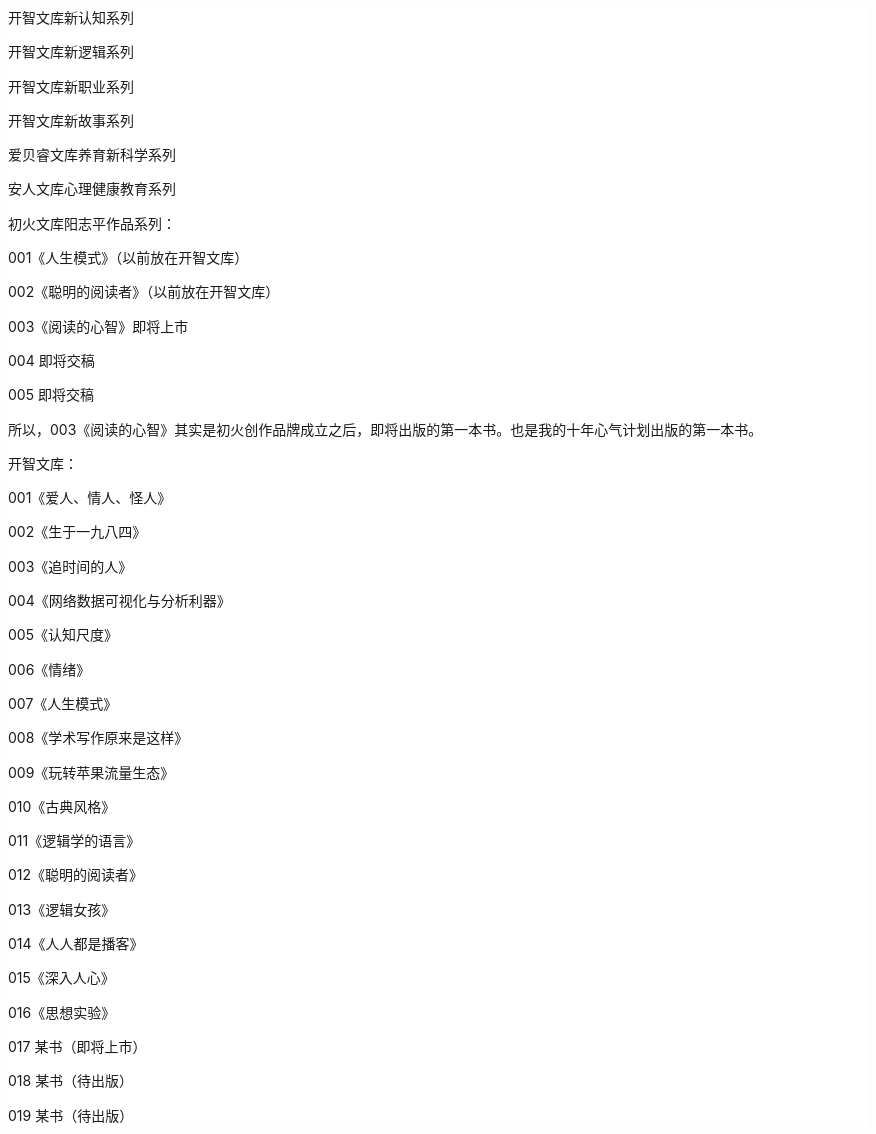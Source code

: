 开智文库新认知系列

开智文库新逻辑系列

开智文库新职业系列

开智文库新故事系列

爱贝睿文库养育新科学系列

安人文库心理健康教育系列

初火文库阳志平作品系列：

001《人生模式》（以前放在开智文库）

002《聪明的阅读者》（以前放在开智文库）

003《阅读的心智》即将上市

004 即将交稿

005 即将交稿

所以，003《阅读的心智》其实是初火创作品牌成立之后，即将出版的第一本书。也是我的十年心气计划出版的第一本书。

开智文库：

001《爱人、情人、怪人》

002《生于一九八四》

003《追时间的人》

004《网络数据可视化与分析利器》 

005《认知尺度》 

006《情绪》 

007《人生模式》

008《学术写作原来是这样》

009《玩转苹果流量生态》 

010《古典风格》 

011《逻辑学的语言》

012《聪明的阅读者》 

013《逻辑女孩》 

014《人人都是播客》 

015《深入人心》

016《思想实验》

017 某书（即将上市）

018 某书（待出版）

019 某书（待出版）
